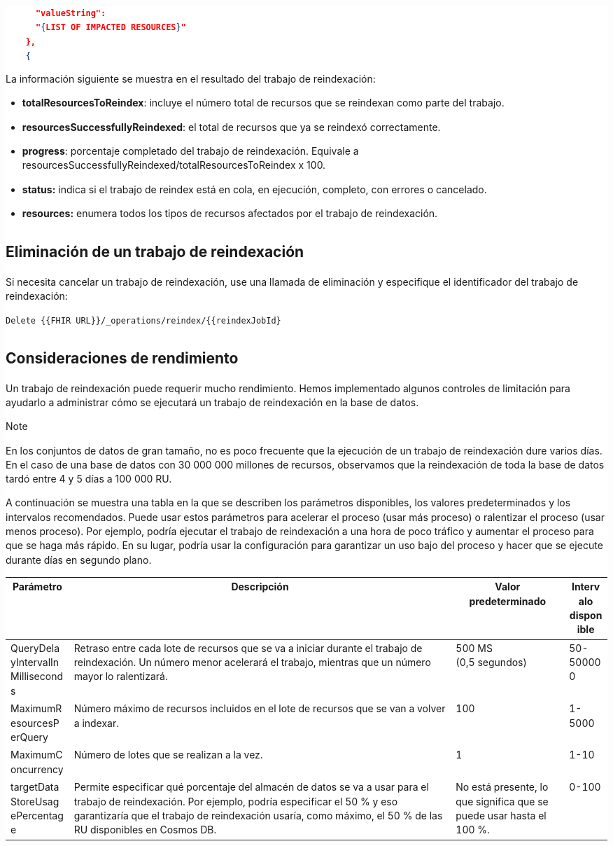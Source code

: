 ```json
      "valueString": 
      "{LIST OF IMPACTED RESOURCES}"
    },
    {
```

La información siguiente se muestra en el resultado del trabajo de reindexación:

* **totalResourcesToReindex**: incluye el número total de recursos que se reindexan como parte del trabajo.

* **resourcesSuccessfullyReindexed**: el total de recursos que ya se reindexó correctamente.

* **progress**: porcentaje completado del trabajo de reindexación. Equivale a resourcesSuccessfullyReindexed/totalResourcesToReindex x 100.

* **status:** indica si el trabajo de reindex está en cola, en ejecución, completo, con errores o cancelado.

* **resources:** enumera todos los tipos de recursos afectados por el trabajo de reindexación.

## <a name="delete-a-reindex-job"></a>Eliminación de un trabajo de reindexación

Si necesita cancelar un trabajo de reindexación, use una llamada de eliminación y especifique el identificador del trabajo de reindexación:

`Delete {{FHIR URL}}/_operations/reindex/{{reindexJobId}`

## <a name="performance-considerations"></a>Consideraciones de rendimiento

Un trabajo de reindexación puede requerir mucho rendimiento. Hemos implementado algunos controles de limitación para ayudarlo a administrar cómo se ejecutará un trabajo de reindexación en la base de datos.

> [!NOTE]
> En los conjuntos de datos de gran tamaño, no es poco frecuente que la ejecución de un trabajo de reindexación dure varios días. En el caso de una base de datos con 30 000 000 millones de recursos, observamos que la reindexación de toda la base de datos tardó entre 4 y 5 días a 100 000 RU.

A continuación se muestra una tabla en la que se describen los parámetros disponibles, los valores predeterminados y los intervalos recomendados. Puede usar estos parámetros para acelerar el proceso (usar más proceso) o ralentizar el proceso (usar menos proceso). Por ejemplo, podría ejecutar el trabajo de reindexación a una hora de poco tráfico y aumentar el proceso para que se haga más rápido. En su lugar, podría usar la configuración para garantizar un uso bajo del proceso y hacer que se ejecute durante días en segundo plano. 

| **Parámetro**                     | **Descripción**              | **Valor predeterminado**        | **Intervalo disponible**           |
| --------------------------------- | ---------------------------- | ------------------ | ------------------------------- |
| QueryDelayIntervalInMilliseconds  | Retraso entre cada lote de recursos que se va a iniciar durante el trabajo de reindexación. Un número menor acelerará el trabajo, mientras que un número mayor lo ralentizará. | 500 MS (0,5 segundos) | 50-500000 |
| MaximumResourcesPerQuery  | Número máximo de recursos incluidos en el lote de recursos que se van a volver a indexar.  | 100 | 1-5000 |
| MaximumConcurrency  | Número de lotes que se realizan a la vez.  | 1 | 1-10 |
| targetDataStoreUsagePercentage | Permite especificar qué porcentaje del almacén de datos se va a usar para el trabajo de reindexación. Por ejemplo, podría especificar el 50 % y eso garantizaría que el trabajo de reindexación usaría, como máximo, el 50 % de las RU disponibles en Cosmos DB.  | No está presente, lo que significa que se puede usar hasta el 100 %. | 0-100 |
